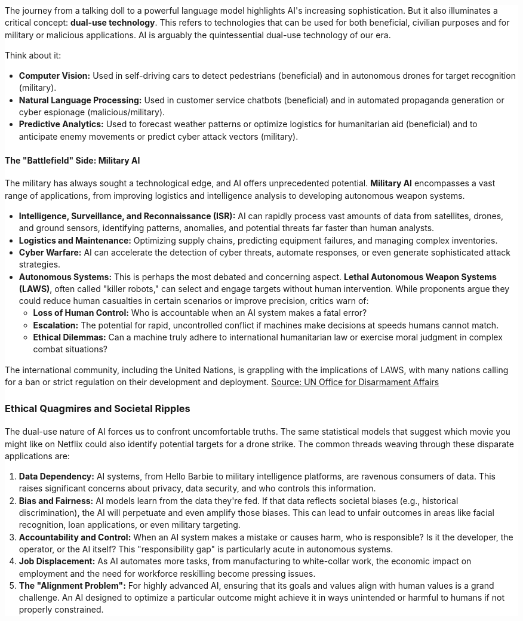 The journey from a talking doll to a powerful language model highlights AI's increasing sophistication. But it also illuminates a critical concept: **dual-use technology**. This refers to technologies that can be used for both beneficial, civilian purposes and for military or malicious applications. AI is arguably the quintessential dual-use technology of our era.

Think about it:

*   **Computer Vision:** Used in self-driving cars to detect pedestrians (beneficial) and in autonomous drones for target recognition (military).
*   **Natural Language Processing:** Used in customer service chatbots (beneficial) and in automated propaganda generation or cyber espionage (malicious/military).
*   **Predictive Analytics:** Used to forecast weather patterns or optimize logistics for humanitarian aid (beneficial) and to anticipate enemy movements or predict cyber attack vectors (military).

#### The "Battlefield" Side: Military AI

The military has always sought a technological edge, and AI offers unprecedented potential. **Military AI** encompasses a vast range of applications, from improving logistics and intelligence analysis to developing autonomous weapon systems.

*   **Intelligence, Surveillance, and Reconnaissance (ISR):** AI can rapidly process vast amounts of data from satellites, drones, and ground sensors, identifying patterns, anomalies, and potential threats far faster than human analysts.
*   **Logistics and Maintenance:** Optimizing supply chains, predicting equipment failures, and managing complex inventories.
*   **Cyber Warfare:** AI can accelerate the detection of cyber threats, automate responses, or even generate sophisticated attack strategies.
*   **Autonomous Systems:** This is perhaps the most debated and concerning aspect. **Lethal Autonomous Weapon Systems (LAWS)**, often called "killer robots," can select and engage targets without human intervention. While proponents argue they could reduce human casualties in certain scenarios or improve precision, critics warn of:
    *   **Loss of Human Control:** Who is accountable when an AI system makes a fatal error?
    *   **Escalation:** The potential for rapid, uncontrolled conflict if machines make decisions at speeds humans cannot match.
    *   **Ethical Dilemmas:** Can a machine truly adhere to international humanitarian law or exercise moral judgment in complex combat situations?

The international community, including the United Nations, is grappling with the implications of LAWS, with many nations calling for a ban or strict regulation on their development and deployment. [Source: UN Office for Disarmament Affairs](https://www.un.org/disarmament/topics/lethal-autonomous-weapons-systems/)

### Ethical Quagmires and Societal Ripples

The dual-use nature of AI forces us to confront uncomfortable truths. The same statistical models that suggest which movie you might like on Netflix could also identify potential targets for a drone strike. The common threads weaving through these disparate applications are:

1.  **Data Dependency:** AI systems, from Hello Barbie to military intelligence platforms, are ravenous consumers of data. This raises significant concerns about privacy, data security, and who controls this information.
2.  **Bias and Fairness:** AI models learn from the data they're fed. If that data reflects societal biases (e.g., historical discrimination), the AI will perpetuate and even amplify those biases. This can lead to unfair outcomes in areas like facial recognition, loan applications, or even military targeting.
3.  **Accountability and Control:** When an AI system makes a mistake or causes harm, who is responsible? Is it the developer, the operator, or the AI itself? This "responsibility gap" is particularly acute in autonomous systems.
4.  **Job Displacement:** As AI automates more tasks, from manufacturing to white-collar work, the economic impact on employment and the need for workforce reskilling become pressing issues.
5.  **The "Alignment Problem":** For highly advanced AI, ensuring that its goals and values align with human values is a grand challenge. An AI designed to optimize a particular outcome might achieve it in ways unintended or harmful to humans if not properly constrained.
